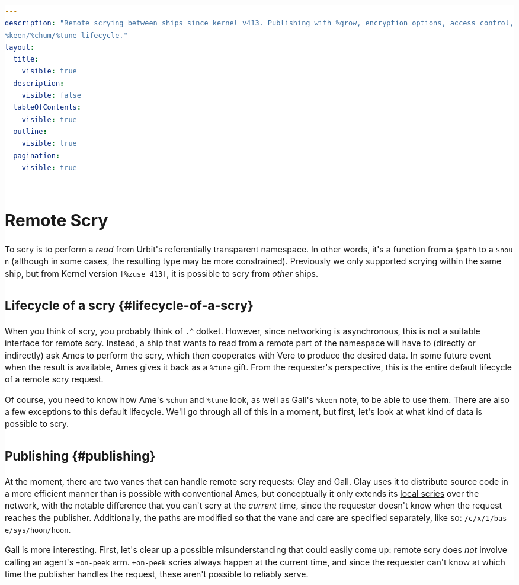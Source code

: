 ```yaml
---
description: "Remote scrying between ships since kernel v413. Publishing with %grow, encryption options, access control, %keen/%chum/%tune lifecycle."
layout:
  title:
    visible: true
  description:
    visible: false
  tableOfContents:
    visible: true
  outline:
    visible: true
  pagination:
    visible: true
---
```


# Remote Scry

To scry is to perform a *read* from Urbit's referentially transparent namespace. In other words, it's a function from a `$path` to a `$noun` (although in some cases, the resulting type may be more constrained). Previously we only supported scrying within the same ship, but from Kernel version `[%zuse 413]`, it is possible to scry from *other* ships.

## Lifecycle of a scry {#lifecycle-of-a-scry}

When you think of scry, you probably think of `.^` [dotket](../../hoon/rune/dot.md#dotket). However, since networking is asynchronous, this is not a suitable interface for remote scry. Instead, a ship that wants to read from a remote part of the namespace will have to (directly or indirectly) ask Ames to perform the scry, which then cooperates with Vere to produce the desired data. In some future event when the result is available, Ames gives it back as a `%tune` gift. From the requester's perspective, this is the entire default lifecycle of a remote scry request.

Of course, you need to know how Ame's `%chum` and `%tune` look, as well as Gall's `%keen` note, to be able to use them. There are also a few exceptions to this default lifecycle. We'll go through all of this in a moment, but first, let's look at what kind of data is possible to scry.

## Publishing {#publishing}

At the moment, there are two vanes that can handle remote scry requests: Clay and Gall. Clay uses it to distribute source code in a more efficient manner than is possible with conventional Ames, but conceptually it only extends its [local scries](../../urbit-os/kernel/clay/scry.md) over the network, with the notable difference that you can't scry at the *current* time, since the requester doesn't know when the request reaches the publisher. Additionally, the paths are modified so that the vane and care are specified separately, like so: `/c/x/1/base/sys/hoon/hoon`.

Gall is more interesting. First, let's clear up a possible misunderstanding that could easily come up: remote scry does *not* involve calling an agent's `+on-peek` arm. `+on-peek` scries always happen at the current time, and since the requester can't know at which time the publisher handles the request, these aren't possible to reliably serve.
